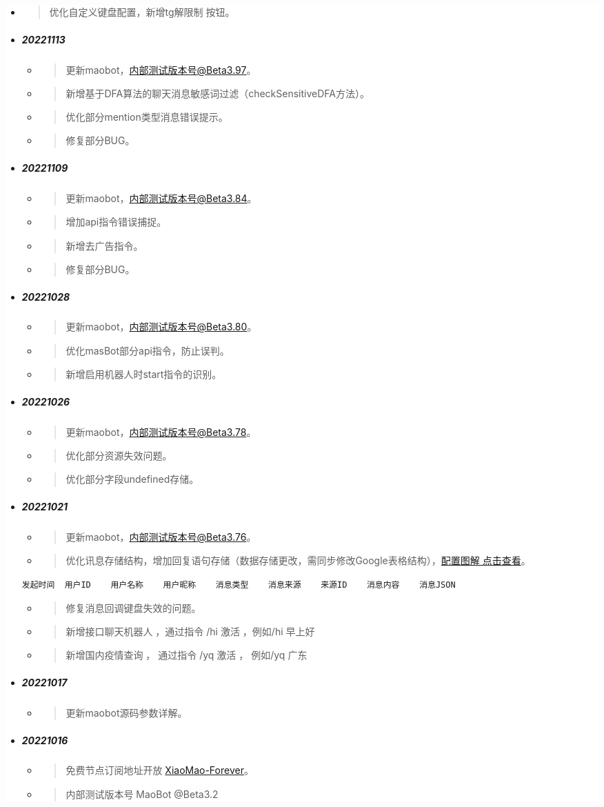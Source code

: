   * > 优化自定义键盘配置，新增tg解限制 按钮。

+ ##### 20221113

  * > 更新maobot，内部测试版本号@Beta3.97。

  * > 新增基于DFA算法的聊天消息敏感词过滤（checkSensitiveDFA方法）。

  * > 优化部分mention类型消息错误提示。

  * > 修复部分BUG。

+ ##### 20221109

  * > 更新maobot，内部测试版本号@Beta3.84。

  * > 增加api指令错误捕捉。

  * > 新增去广告指令。

  * > 修复部分BUG。

+ ##### 20221028

  * > 更新maobot，内部测试版本号@Beta3.80。

  * > 优化masBot部分api指令，防止误判。

  * > 新增启用机器人时start指令的识别。

+ ##### 20221026

  * > 更新maobot，内部测试版本号@Beta3.78。

  * > 优化部分资源失效问题。

  * > 优化部分字段undefined存储。

+ ##### 20221021

  * > 更新maobot，内部测试版本号@Beta3.76。

  * > 优化讯息存储结构，增加回复语句存储（数据存储更改，需同步修改Google表格结构），[配置图解 点击查看](https://github.com/xiaomaoJT/TgBot/tree/main/Apps%20Script/配置图解)。

  ```text
  发起时间	用户ID	用户名称	用户昵称	消息类型	消息来源	来源ID	消息内容	消息JSON
  ```

  * > 修复消息回调键盘失效的问题。

  * > 新增接口聊天机器人 ，通过指令 /hi 激活 ，例如/hi 早上好

  * > 新增国内疫情查询 ， 通过指令 /yq 激活 ， 例如/yq 广东

+ ##### 20221017

  * > 更新maobot源码参数详解。

+ ##### 20221016

  * > 免费节点订阅地址开放 [XiaoMao-Forever](https://gist.githubusercontent.com/xiaomaoJT/921025f761277153bebb30abde7f784f/raw/XiaoMao-Forever)。

  * > 内部测试版本号 MaoBot @Beta3.2
